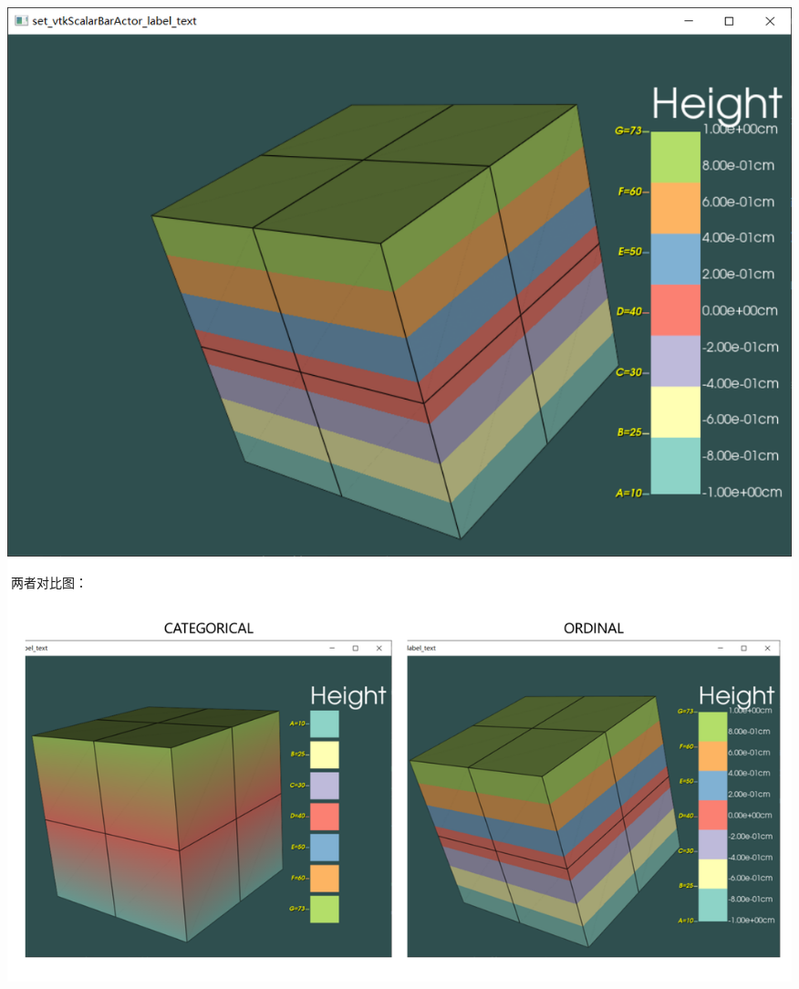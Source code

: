 ![1682843270029](vtkColorSeries类与annotation的学习\originalLut+7annotation+7tableValue.png)



​	两者对比图：

![1682844331487](vtkColorSeries类与annotation的学习\originalLut与Categorical的对比+7annotation+7tableValue.png)
